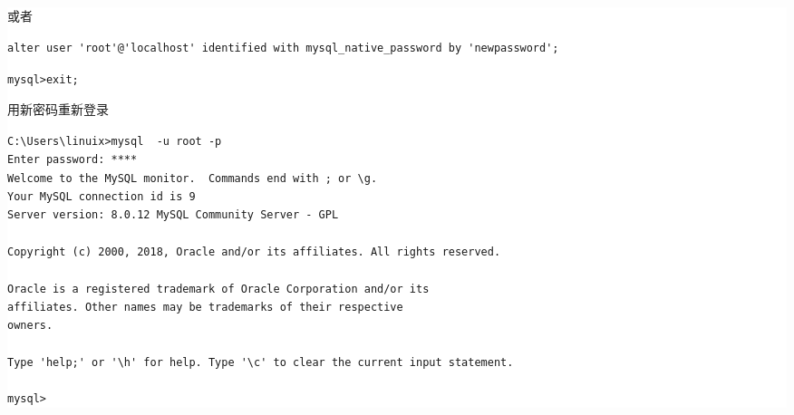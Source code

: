 或者

`alter user 'root'@'localhost' identified with mysql_native_password by 'newpassword';`
 
`mysql>exit;`

用新密码重新登录
```
C:\Users\linuix>mysql  -u root -p
Enter password: ****
Welcome to the MySQL monitor.  Commands end with ; or \g.
Your MySQL connection id is 9
Server version: 8.0.12 MySQL Community Server - GPL

Copyright (c) 2000, 2018, Oracle and/or its affiliates. All rights reserved.

Oracle is a registered trademark of Oracle Corporation and/or its
affiliates. Other names may be trademarks of their respective
owners.

Type 'help;' or '\h' for help. Type '\c' to clear the current input statement.

mysql>
```

